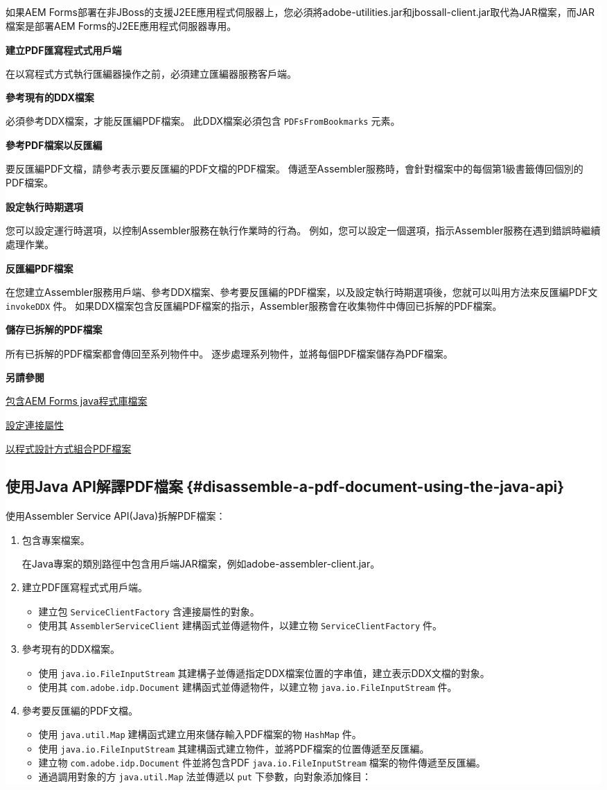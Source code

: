 如果AEM Forms部署在非JBoss的支援J2EE應用程式伺服器上，您必須將adobe-utilities.jar和jbossall-client.jar取代為JAR檔案，而JAR檔案是部署AEM Forms的J2EE應用程式伺服器專用。

**建立PDF匯寫程式式用戶端**

在以寫程式方式執行匯編器操作之前，必須建立匯編器服務客戶端。

**參考現有的DDX檔案**

必須參考DDX檔案，才能反匯編PDF檔案。 此DDX檔案必須包含 `PDFsFromBookmarks` 元素。

**參考PDF檔案以反匯編**

要反匯編PDF文檔，請參考表示要反匯編的PDF文檔的PDF檔案。 傳遞至Assembler服務時，會針對檔案中的每個第1級書籤傳回個別的PDF檔案。

**設定執行時期選項**

您可以設定運行時選項，以控制Assembler服務在執行作業時的行為。 例如，您可以設定一個選項，指示Assembler服務在遇到錯誤時繼續處理作業。

**反匯編PDF檔案**

在您建立Assembler服務用戶端、參考DDX檔案、參考要反匯編的PDF檔案，以及設定執行時期選項後，您就可以叫用方法來反匯編PDF文 `invokeDDX` 件。 如果DDX檔案包含反匯編PDF檔案的指示，Assembler服務會在收集物件中傳回已拆解的PDF檔案。

**儲存已拆解的PDF檔案**

所有已拆解的PDF檔案都會傳回至系列物件中。 逐步處理系列物件，並將每個PDF檔案儲存為PDF檔案。

**另請參閱**

[包含AEM Forms java程式庫檔案](/help/forms/developing/invoking-aem-forms-using-java.md#including-aem-forms-java-library-files)

[設定連接屬性](/help/forms/developing/invoking-aem-forms-using-java.md#setting-connection-properties)

[以程式設計方式組合PDF檔案](/help/forms/developing/programmatically-assembling-pdf-documents.md)

## 使用Java API解譯PDF檔案 {#disassemble-a-pdf-document-using-the-java-api}

使用Assembler Service API(Java)拆解PDF檔案：

1. 包含專案檔案。

   在Java專案的類別路徑中包含用戶端JAR檔案，例如adobe-assembler-client.jar。

1. 建立PDF匯寫程式式用戶端。

   * 建立包 `ServiceClientFactory` 含連接屬性的對象。
   * 使用其 `AssemblerServiceClient` 建構函式並傳遞物件，以建立物 `ServiceClientFactory` 件。

1. 參考現有的DDX檔案。

   * 使用 `java.io.FileInputStream` 其建構子並傳遞指定DDX檔案位置的字串值，建立表示DDX文檔的對象。
   * 使用其 `com.adobe.idp.Document` 建構函式並傳遞物件，以建立物 `java.io.FileInputStream` 件。

1. 參考要反匯編的PDF文檔。

   * 使用 `java.util.Map` 建構函式建立用來儲存輸入PDF檔案的物 `HashMap` 件。
   * 使用 `java.io.FileInputStream` 其建構函式建立物件，並將PDF檔案的位置傳遞至反匯編。
   * 建立物 `com.adobe.idp.Document` 件並將包含PDF `java.io.FileInputStream` 檔案的物件傳遞至反匯編。
   * 通過調用對象的方 `java.util.Map` 法並傳遞以 `put` 下參數，向對象添加條目：
